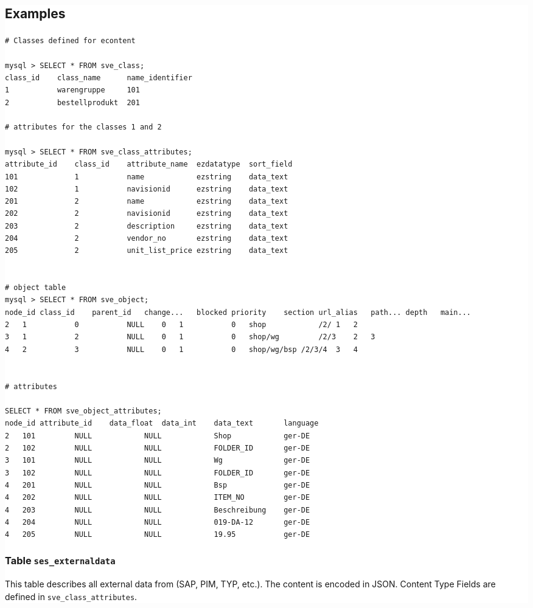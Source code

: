 ## Examples

```
# Classes defined for econtent
 
mysql > SELECT * FROM sve_class;
class_id    class_name      name_identifier
1           warengruppe     101 
2           bestellprodukt  201
 
# attributes for the classes 1 and 2
 
mysql > SELECT * FROM sve_class_attributes;
attribute_id    class_id    attribute_name  ezdatatype  sort_field
101             1           name            ezstring    data_text   
102             1           navisionid      ezstring    data_text
201             2           name            ezstring    data_text
202             2           navisionid      ezstring    data_text
203             2           description     ezstring    data_text
204             2           vendor_no       ezstring    data_text
205             2           unit_list_price ezstring    data_text
 
 
# object table 
mysql > SELECT * FROM sve_object; 
node_id class_id    parent_id   change...   blocked priority    section url_alias   path... depth   main...
2   1           0           NULL    0   1           0   shop            /2/ 1   2
3   1           2           NULL    0   1           0   shop/wg         /2/3    2   3
4   2           3           NULL    0   1           0   shop/wg/bsp /2/3/4  3   4
 
 
# attributes
 
SELECT * FROM sve_object_attributes;
node_id attribute_id    data_float  data_int    data_text       language
2   101         NULL            NULL            Shop            ger-DE
2   102         NULL            NULL            FOLDER_ID       ger-DE
3   101         NULL            NULL            Wg              ger-DE
3   102         NULL            NULL            FOLDER_ID       ger-DE
4   201         NULL            NULL            Bsp             ger-DE
4   202         NULL            NULL            ITEM_NO         ger-DE
4   203         NULL            NULL            Beschreibung    ger-DE
4   204         NULL            NULL            019-DA-12       ger-DE
4   205         NULL            NULL            19.95           ger-DE
```

### Table `ses_externaldata`

This table describes all external data from (SAP, PIM, TYP, etc.). The content is encoded in JSON.
Content Type Fields are defined in `sve_class_attributes`.
